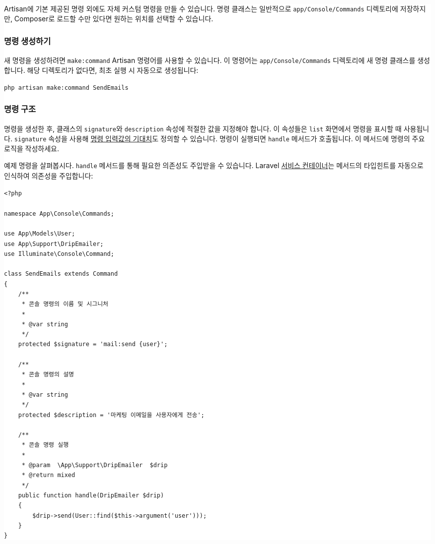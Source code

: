 Artisan에 기본 제공된 명령 외에도 자체 커스텀 명령을 만들 수 있습니다. 명령 클래스는 일반적으로 `app/Console/Commands` 디렉토리에 저장하지만, Composer로 로드할 수만 있다면 원하는 위치를 선택할 수 있습니다.

<a name="generating-commands"></a>
### 명령 생성하기

새 명령을 생성하려면 `make:command` Artisan 명령어를 사용할 수 있습니다. 이 명령어는 `app/Console/Commands` 디렉토리에 새 명령 클래스를 생성합니다. 해당 디렉토리가 없다면, 최초 실행 시 자동으로 생성됩니다:

```shell
php artisan make:command SendEmails
```

<a name="command-structure"></a>
### 명령 구조

명령을 생성한 후, 클래스의 `signature`와 `description` 속성에 적절한 값을 지정해야 합니다. 이 속성들은 `list` 화면에서 명령을 표시할 때 사용됩니다. `signature` 속성을 사용해 [명령 입력값의 기대치](#defining-input-expectations)도 정의할 수 있습니다. 명령이 실행되면 `handle` 메서드가 호출됩니다. 이 메서드에 명령의 주요 로직을 작성하세요.

예제 명령을 살펴봅시다. `handle` 메서드를 통해 필요한 의존성도 주입받을 수 있습니다. Laravel [서비스 컨테이너](/docs/{{version}}/container)는 메서드의 타입힌트를 자동으로 인식하여 의존성을 주입합니다:

    <?php

    namespace App\Console\Commands;

    use App\Models\User;
    use App\Support\DripEmailer;
    use Illuminate\Console\Command;

    class SendEmails extends Command
    {
        /**
         * 콘솔 명령의 이름 및 시그니처
         *
         * @var string
         */
        protected $signature = 'mail:send {user}';

        /**
         * 콘솔 명령의 설명
         *
         * @var string
         */
        protected $description = '마케팅 이메일을 사용자에게 전송';

        /**
         * 콘솔 명령 실행
         *
         * @param  \App\Support\DripEmailer  $drip
         * @return mixed
         */
        public function handle(DripEmailer $drip)
        {
            $drip->send(User::find($this->argument('user')));
        }
    }
